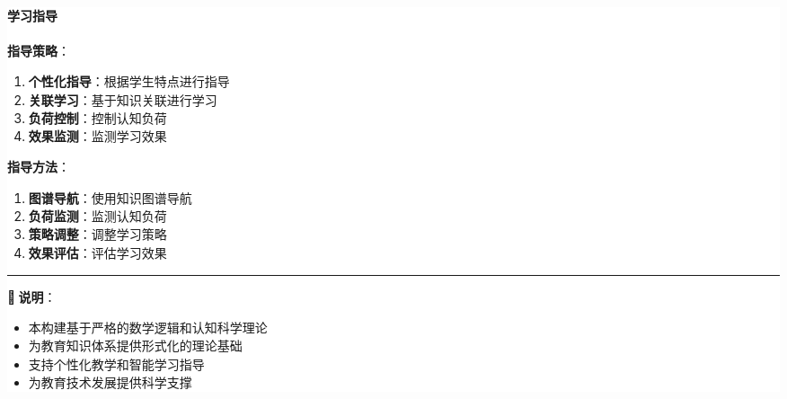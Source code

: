#### 学习指导

**指导策略**：

1. **个性化指导**：根据学生特点进行指导
2. **关联学习**：基于知识关联进行学习
3. **负荷控制**：控制认知负荷
4. **效果监测**：监测学习效果

**指导方法**：

1. **图谱导航**：使用知识图谱导航
2. **负荷监测**：监测认知负荷
3. **策略调整**：调整学习策略
4. **效果评估**：评估学习效果

---

**📝 说明**：

- 本构建基于严格的数学逻辑和认知科学理论
- 为教育知识体系提供形式化的理论基础
- 支持个性化教学和智能学习指导
- 为教育技术发展提供科学支撑
